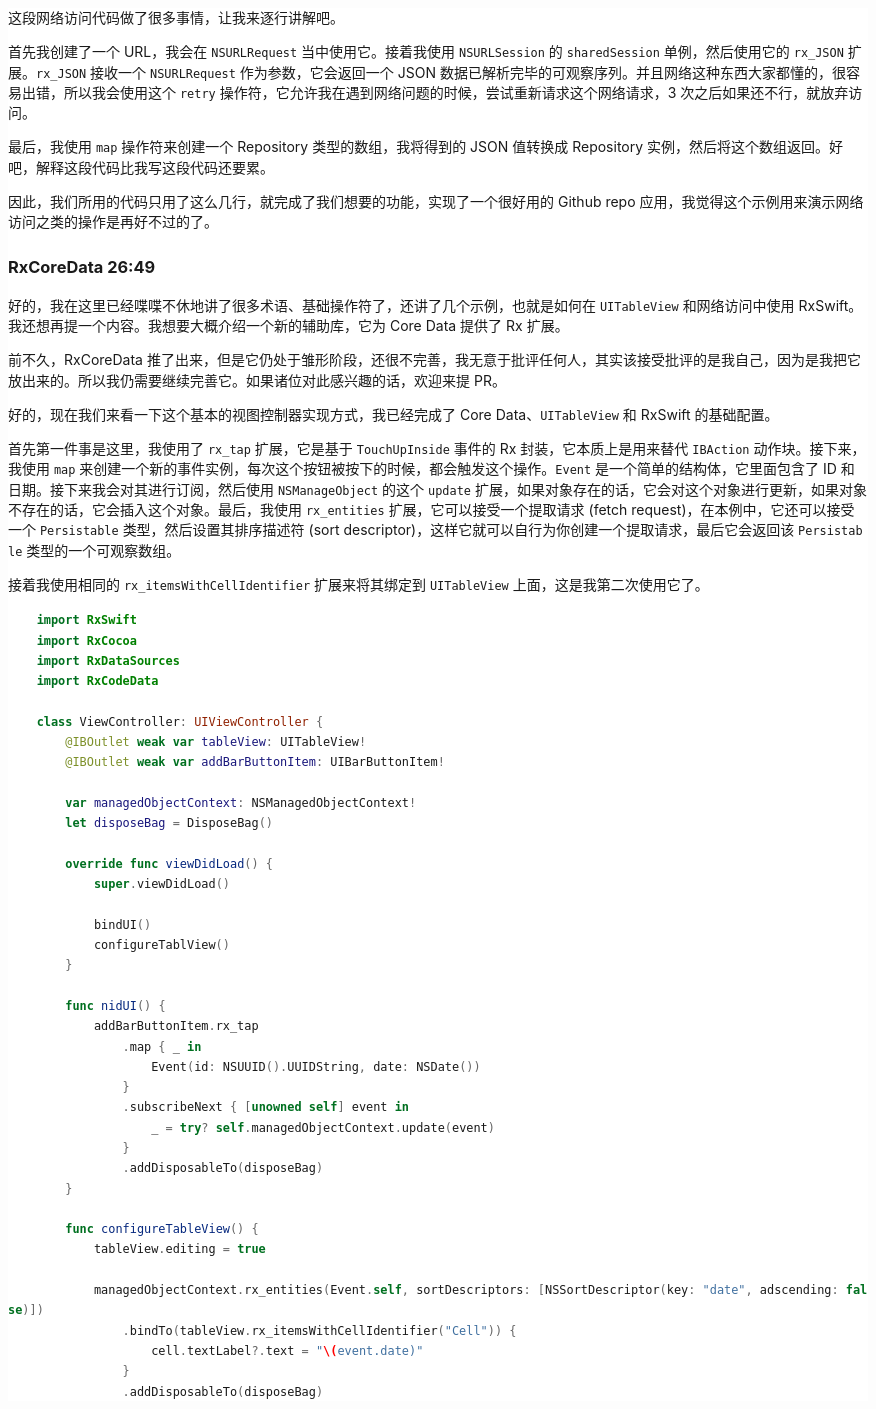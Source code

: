 这段网络访问代码做了很多事情，让我来逐行讲解吧。

首先我创建了一个 URL，我会在 `NSURLRequest` 当中使用它。接着我使用 `NSURLSession` 的 `sharedSession` 单例，然后使用它的 `rx_JSON` 扩展。`rx_JSON` 接收一个 `NSURLRequest` 作为参数，它会返回一个 JSON 数据已解析完毕的可观察序列。并且网络这种东西大家都懂的，很容易出错，所以我会使用这个 `retry` 操作符，它允许我在遇到网络问题的时候，尝试重新请求这个网络请求，3 次之后如果还不行，就放弃访问。

最后，我使用 `map` 操作符来创建一个 Repository 类型的数组，我将得到的 JSON 值转换成 Repository 实例，然后将这个数组返回。好吧，解释这段代码比我写这段代码还要累。

因此，我们所用的代码只用了这么几行，就完成了我们想要的功能，实现了一个很好用的 Github repo 应用，我觉得这个示例用来演示网络访问之类的操作是再好不过的了。

### RxCoreData 26:49

好的，我在这里已经喋喋不休地讲了很多术语、基础操作符了，还讲了几个示例，也就是如何在 `UITableView` 和网络访问中使用 RxSwift。我还想再提一个内容。我想要大概介绍一个新的辅助库，它为 Core Data 提供了 Rx 扩展。

前不久，RxCoreData 推了出来，但是它仍处于雏形阶段，还很不完善，我无意于批评任何人，其实该接受批评的是我自己，因为是我把它放出来的。所以我仍需要继续完善它。如果诸位对此感兴趣的话，欢迎来提 PR。

好的，现在我们来看一下这个基本的视图控制器实现方式，我已经完成了 Core Data、`UITableView` 和 RxSwift 的基础配置。

首先第一件事是这里，我使用了 `rx_tap` 扩展，它是基于 `TouchUpInside` 事件的 Rx 封装，它本质上是用来替代 `IBAction` 动作块。接下来，我使用 `map` 来创建一个新的事件实例，每次这个按钮被按下的时候，都会触发这个操作。`Event` 是一个简单的结构体，它里面包含了 ID 和日期。接下来我会对其进行订阅，然后使用 `NSManageObject` 的这个 `update` 扩展，如果对象存在的话，它会对这个对象进行更新，如果对象不存在的话，它会插入这个对象。最后，我使用 `rx_entities` 扩展，它可以接受一个提取请求 (fetch request)，在本例中，它还可以接受一个 `Persistable` 类型，然后设置其排序描述符 (sort descriptor)，这样它就可以自行为你创建一个提取请求，最后它会返回该 `Persistable` 类型的一个可观察数组。

接着我使用相同的 `rx_itemsWithCellIdentifier` 扩展来将其绑定到 `UITableView` 上面，这是我第二次使用它了。

```swift
    import RxSwift
    import RxCocoa
    import RxDataSources
    import RxCodeData

    class ViewController: UIViewController {
        @IBOutlet weak var tableView: UITableView!
        @IBOutlet weak var addBarButtonItem: UIBarButtonItem!

        var managedObjectContext: NSManagedObjectContext!
        let disposeBag = DisposeBag()

        override func viewDidLoad() {
            super.viewDidLoad()

            bindUI()
            configureTablView()
        }

        func nidUI() {
            addBarButtonItem.rx_tap
                .map { _ in
                    Event(id: NSUUID().UUIDString, date: NSDate())
                }
                .subscribeNext { [unowned self] event in
                    _ = try? self.managedObjectContext.update(event)
                }
                .addDisposableTo(disposeBag)
        }

        func configureTableView() {
            tableView.editing = true

            managedObjectContext.rx_entities(Event.self, sortDescriptors: [NSSortDescriptor(key: "date", adscending: false)])
                .bindTo(tableView.rx_itemsWithCellIdentifier("Cell")) {
                    cell.textLabel?.text = "\(event.date)"
                }
                .addDisposableTo(disposeBag)
```